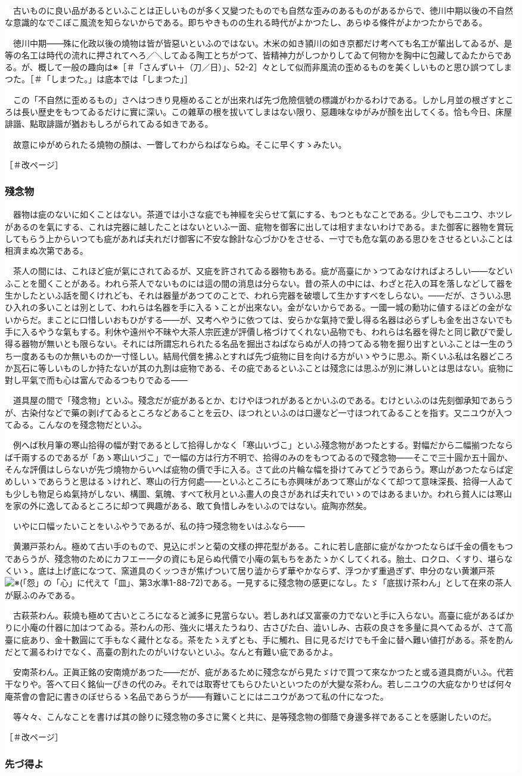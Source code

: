 　古いものに良い品があるといふことは正しいものが多く又變つたものでも自然な歪みのあるものがあるからで、徳川中期以後の不自然な意識的なでこぼこ風流を知らないからである。即ちやきものの生れる時代がよかつたし、あらゆる條件がよかつたからである。

　徳川中期――殊に化政以後の燒物は皆が皆惡いといふのではない。木米の如き頴川の如き京都だけ考へても名工が輩出してゐるが、是等の名工は時代の流れに押されてへろ／＼してゐる陶工とちがつて、皆精神力がしつかりしてゐて何物かを胸中に包藏してゐたからである。が、概して一般の趣向は※［＃「さんずい＋（刀／日）」、52-2］々として似而非風流の歪めるものを美くしいものと思ひ誤つてしまつた。［＃「しまつた。」は底本では「しまつた」］

　この「不自然に歪めるもの」さへはつきり見極めることが出來れば先づ危險信號の標識がわかるわけである。しかし月並の根ざすところは長い歴史をもつてゐるだけに實に深い。この雜草の根を拔いてしまはない限り、惡趣味なゆがみが顏を出してくる。恰も今日、床屋誹諧、點取誹諧が猶おもしろがられてゐる如きである。

　故意にゆがめられたる燒物の顏は、一瞥してわからねばならぬ。そこに早くすゝみたい。

［＃改ページ］



### 殘念物




　器物は疵のないに如くことはない。茶道では小さな疵でも神經を尖らせて氣にする、もつともなことである。少しでもニユウ、ホツレがあるのを氣にする、これは完器に越したことはないといふ一面、疵物を御客に出しては相すまないわけである。また御客に器物を賞玩してもらう上からいつても疵があれば夫れだけ御客に不安な餘計な心づかひをさせる、一寸でも危な氣のある思ひをさせるといふことは相濟まぬ次第である。

　茶人の間には、これほど疵が氣にされてゐるが、又疵を許されてゐる器物もある。疵が高臺にかゝつてゐなければよろしい――などいふことを聞くことがある。われら茶人でないものには這の間の消息は分らない。昔の茶人の中には、わざと花入の耳を落しなどして器を生かしたといふ話を聞くけれども、それは器量があつてのことで、われら完器を破壞して生かすすべをしらない。――だが、さういふ思ひ入れの多いことは別として、われらは名器を手に入るゝことが出來ない。金がないからである。一國一城の勳功に値するほどの金がないからだ。まことに口惜しいおもひがする――が、又考へやうに依つては、安らかな氣持で愛し得る名器は必らずしも金を出さないでも手に入るやうな氣もする。利休や遠州や不昧や大茶人宗匠達が評價し格づけてくれない品物でも、われらは名器を得たと同じ歡びで愛し得る器物が無いとも限らない。それには所謂忘れられたる名品を掘出さねばならぬが人の持つてゐる物を掘り出すといふことは一生のうち一度あるものか無いものか一寸怪しい。結局代償を拂ふとすれば先づ疵物に目を向ける方がいゝやうに思ふ。斯くいふ私は名器どころか瓦石に等しいものしか持たないが其の九割は疵物である、その疵であるといふことは殘念には思ふが別に淋しいとは思はない。疵物に對し平氣で而も心は富んでゐるつもりでゐる――

　道具屋の間で「殘念物」といふ。殘念だが疵があるとか、むけやほつれがあるとかいふのである。むけといふのは先刻御承知であらうが、古染付などで藥の剥げてゐるところなどあることを云ひ、ほつれといふのは口邊など一寸ほつれてゐることを指す。又ニユウが入つてゐる。こんなのを殘念物だといふ。

　例へば秋月筆の寒山拾得の幅が對であるとして拾得しかなく「寒山いづこ」といふ殘念物があつたとする。對幅だから二幅揃つたならば千兩するのであるが「あゝ寒山いづこ」で一幅の方は行方不明で、拾得のみのをもつてゐるので殘念物――そこで三十圓か五十圓か、そんな評價はしらないが先づ燒物からいへば疵物の價で手に入る。さて此の片輪な幅を掛けてみてどうであらう。寒山があつたならば定めしいゝであらうと思はるゝけれど、寒山の行方何處――といふところにも亦興味があつて寒山がなくて却つて意味深長、拾得一人ゐても少しも物足らぬ氣持がしない、構圖、氣魄、すべて秋月といふ畫人の良さがあれば夫れでいゝのではあるまいか。われら貧人には寒山を家の外に逸してゐるところに却つて興趣がある、敢て負惜しみをいふのではない。疵陶亦然矣。

　いやに口幅ッたいことをいふやうであるが、私の持つ殘念物をいはふなら――

　黄瀬戸茶わん。極めて古い手のもので、見込にポンと菊の文樣の押花型がある。これに若し底部に疵がなかつたならば千金の價をもつであらうが、殘念物のためにカフエー一夕の資にも足らぬ代價で小庵の氣もちをあたゝかくしてくれる。胎土、ロクロ、くすり、堪らなくいゝ。底は上げ底になつて、窯道具のくッつきが焦げついて居り澁からず華やかならず、浮つかず重過ぎず、申分のない黄瀬戸茶![※(「怨」の「心」に代えて「皿」、第3水準1-88-72)](https://www.aozora.gr.jp/cards/000243/files/../../../gaiji/1-88/1-88-72.png)である。一見するに殘念物の感更になし。たゞ「底拔け茶わん」として在來の茶人が厭ふのみである。

　古萩茶わん。萩燒も極めて古いところになると滅多に見當らない。若しあれば又富豪の力でないと手に入らない。高臺に疵があるばかりに小庵の什器に加はつてゐる。茶わんの形、強火に堪えたうねり、古さびた白、澁いしみ、古萩の良さを多量に具へてゐるが、さて高臺に疵あり、金十數圓にて手もなく藏什となる。茶をたゝえずとも、手に觸れ、目に見るだけでも千金に替へ難い値打がある。茶を酌んだとて漏るわけでなく、高臺の割れたのがいけないといふ。なんと有難い疵であるかよ。

　安南茶わん。正眞正銘の安南燒があつた――だが、疵があるために殘念ながら見たゞけで買つて來なかつたと或る道具商がいふ。代若干なりや。答へて曰く銘仙一ぴきの代のみ。それでは取寄せてもらひたいといつたのが大變な茶わん。若しニユウの大疵なかりせば何々庵茶會の會記に書きのぼせらるゝ名品であらうが――有難いことにはニユウがあつて私の什になつた。

　等々々、こんなことを書けば其の餘りに殘念物の多さに驚くと共に、是等殘念物の御蔭で身邊多祥であることを感謝したいのだ。

［＃改ページ］



### 先づ得よ
